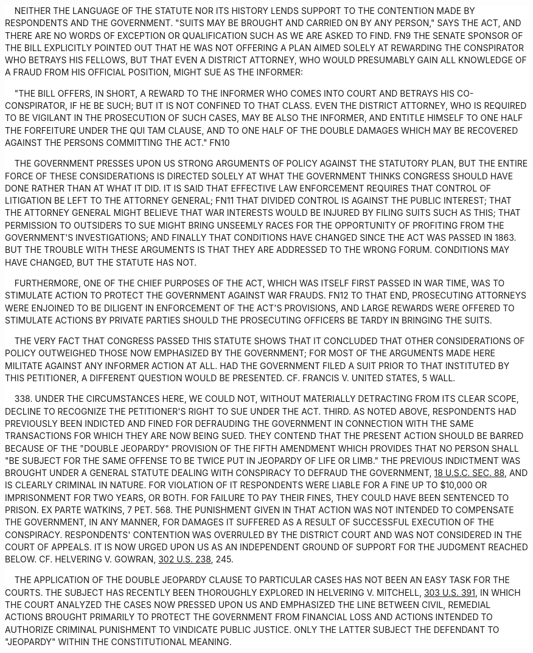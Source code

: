     NEITHER THE LANGUAGE OF THE STATUTE NOR ITS HISTORY LENDS SUPPORT TO THE CONTENTION MADE BY RESPONDENTS AND THE GOVERNMENT.  "SUITS MAY BE BROUGHT AND CARRIED ON BY ANY PERSON," SAYS THE ACT, AND THERE ARE NO WORDS OF EXCEPTION OR QUALIFICATION SUCH AS WE ARE ASKED TO FIND.  FN9 THE SENATE SPONSOR OF THE BILL EXPLICITLY POINTED OUT THAT HE WAS NOT OFFERING A PLAN AIMED SOLELY AT REWARDING THE CONSPIRATOR WHO BETRAYS HIS FELLOWS, BUT THAT EVEN A DISTRICT ATTORNEY, WHO WOULD PRESUMABLY GAIN ALL KNOWLEDGE OF A FRAUD FROM HIS OFFICIAL POSITION, MIGHT SUE AS THE INFORMER:

    "THE BILL OFFERS, IN SHORT, A REWARD TO THE INFORMER WHO COMES INTO COURT AND BETRAYS HIS CO-CONSPIRATOR, IF HE BE SUCH; BUT IT IS NOT CONFINED TO THAT CLASS.  EVEN THE DISTRICT ATTORNEY, WHO IS REQUIRED TO BE VIGILANT IN THE PROSECUTION OF SUCH CASES, MAY BE ALSO THE INFORMER, AND ENTITLE HIMSELF TO ONE HALF THE FORFEITURE UNDER THE QUI TAM CLAUSE, AND TO ONE HALF OF THE DOUBLE DAMAGES WHICH MAY BE RECOVERED AGAINST THE PERSONS COMMITTING THE ACT."  FN10

    THE GOVERNMENT PRESSES UPON US STRONG ARGUMENTS OF POLICY AGAINST THE STATUTORY PLAN, BUT THE ENTIRE FORCE OF THESE CONSIDERATIONS IS DIRECTED SOLELY AT WHAT THE GOVERNMENT THINKS CONGRESS SHOULD HAVE DONE RATHER THAN AT WHAT IT DID.  IT IS SAID THAT EFFECTIVE LAW ENFORCEMENT REQUIRES THAT CONTROL OF LITIGATION BE LEFT TO THE ATTORNEY GENERAL; FN11  THAT DIVIDED CONTROL IS AGAINST THE PUBLIC INTEREST; THAT THE ATTORNEY GENERAL MIGHT BELIEVE THAT WAR INTERESTS WOULD BE INJURED BY FILING SUITS SUCH AS THIS; THAT PERMISSION TO OUTSIDERS TO SUE MIGHT BRING UNSEEMLY RACES FOR THE OPPORTUNITY OF PROFITING FROM THE GOVERNMENT'S INVESTIGATIONS; AND FINALLY THAT CONDITIONS HAVE CHANGED SINCE THE ACT WAS PASSED IN 1863.  BUT THE TROUBLE WITH THESE ARGUMENTS IS THAT THEY ARE ADDRESSED TO THE WRONG FORUM.  CONDITIONS MAY HAVE CHANGED, BUT THE STATUTE HAS NOT.

    FURTHERMORE, ONE OF THE CHIEF PURPOSES OF THE ACT, WHICH WAS ITSELF FIRST PASSED IN WAR TIME, WAS TO STIMULATE ACTION TO PROTECT THE GOVERNMENT AGAINST WAR FRAUDS.  FN12  TO THAT END, PROSECUTING ATTORNEYS WERE ENJOINED TO BE DILIGENT IN ENFORCEMENT OF THE ACT'S PROVISIONS, AND LARGE REWARDS WERE OFFERED TO STIMULATE ACTIONS BY PRIVATE PARTIES SHOULD THE PROSECUTING OFFICERS BE TARDY IN BRINGING THE SUITS.

    THE VERY FACT THAT CONGRESS PASSED THIS STATUTE SHOWS THAT IT CONCLUDED THAT OTHER CONSIDERATIONS OF POLICY OUTWEIGHED THOSE NOW EMPHASIZED BY THE GOVERNMENT; FOR MOST OF THE ARGUMENTS MADE HERE MILITATE AGAINST ANY INFORMER ACTION AT ALL.  HAD THE GOVERNMENT FILED A SUIT PRIOR TO THAT INSTITUTED BY THIS PETITIONER, A DIFFERENT QUESTION WOULD BE PRESENTED.  CF. FRANCIS V. UNITED STATES, 5 WALL.

    338.  UNDER THE CIRCUMSTANCES HERE, WE COULD NOT, WITHOUT MATERIALLY DETRACTING FROM ITS CLEAR SCOPE, DECLINE TO RECOGNIZE THE PETITIONER'S RIGHT TO SUE UNDER THE ACT.    THIRD.  AS NOTED ABOVE, RESPONDENTS HAD PREVIOUSLY BEEN INDICTED AND FINED FOR DEFRAUDING THE GOVERNMENT IN CONNECTION WITH THE SAME TRANSACTIONS FOR WHICH THEY ARE NOW BEING SUED.  THEY CONTEND THAT THE PRESENT ACTION SHOULD BE BARRED BECAUSE OF THE "DOUBLE JEOPARDY" PROVISION OF THE FIFTH AMENDMENT WHICH PROVIDES THAT NO PERSON SHALL "BE SUBJECT FOR THE SAME OFFENSE TO BE TWICE PUT IN JEOPARDY OF LIFE OR LIMB."  THE PREVIOUS INDICTMENT WAS BROUGHT UNDER A GENERAL STATUTE DEALING WITH CONSPIRACY TO DEFRAUD THE GOVERNMENT, [18 U.S.C. SEC. 88][/us/usc/t18/s88], AND IS CLEARLY CRIMINAL IN NATURE.  FOR VIOLATION OF IT RESPONDENTS WERE LIABLE FOR A FINE UP TO $10,000 OR IMPRISONMENT FOR TWO YEARS, OR BOTH.  FOR FAILURE TO PAY THEIR FINES, THEY COULD HAVE BEEN SENTENCED TO PRISON.  EX PARTE WATKINS, 7 PET. 568.  THE PUNISHMENT GIVEN IN THAT ACTION WAS NOT INTENDED TO COMPENSATE THE GOVERNMENT, IN ANY MANNER, FOR DAMAGES IT SUFFERED AS A RESULT OF SUCCESSFUL EXECUTION OF THE CONSPIRACY.  RESPONDENTS' CONTENTION WAS OVERRULED BY THE DISTRICT COURT AND WAS NOT CONSIDERED IN THE COURT OF APPEALS.  IT IS NOW URGED UPON US AS AN INDEPENDENT GROUND OF SUPPORT FOR THE JUDGMENT REACHED BELOW.  CF. HELVERING V. GOWRAN, [302 U.S. 238][/us/courts/scotus/usReporter/302/238], 245.

    THE APPLICATION OF THE DOUBLE JEOPARDY CLAUSE TO PARTICULAR CASES HAS NOT BEEN AN EASY TASK FOR THE COURTS.  THE SUBJECT HAS RECENTLY BEEN THOROUGHLY EXPLORED IN HELVERING V. MITCHELL, [303 U.S. 391][/us/courts/scotus/usReporter/303/391], IN WHICH THE COURT ANALYZED THE CASES NOW PRESSED UPON US AND EMPHASIZED THE LINE BETWEEN CIVIL, REMEDIAL ACTIONS BROUGHT PRIMARILY TO PROTECT THE GOVERNMENT FROM FINANCIAL LOSS AND ACTIONS INTENDED TO AUTHORIZE CRIMINAL PUNISHMENT TO VINDICATE PUBLIC JUSTICE.  ONLY THE LATTER SUBJECT THE DEFENDANT TO "JEOPARDY" WITHIN THE CONSTITUTIONAL MEANING.


[/us/courts/scotus/usReporter/317/537]: https://publicdocs.github.io/go/links?ns=uslm-x&ref=%2Fus%2Fcourts%2Fscotus%2FusReporter%2F317%2F537
[/us/usc/t18/s88]: https://publicdocs.github.io/go/links?ns=uslm&ref=%2Fus%2Fusc%2Ft18%2Fs88
[/us/stat/12/696]: https://publicdocs.github.io/go/links?ns=uslm&ref=%2Fus%2Fstat%2F12%2F696
[/us/courts/scotus/usReporter/302/540]: https://publicdocs.github.io/go/links?ns=uslm-x&ref=%2Fus%2Fcourts%2Fscotus%2FusReporter%2F302%2F540
[/us/usc/t40/s401]: https://publicdocs.github.io/go/links?ns=uslm&ref=%2Fus%2Fusc%2Ft40%2Fs401
[/us/courts/scotus/usReporter/270/339]: https://publicdocs.github.io/go/links?ns=uslm-x&ref=%2Fus%2Fcourts%2Fscotus%2FusReporter%2F270%2F339
[/us/usc/t18/s88]: https://publicdocs.github.io/go/links?ns=uslm&ref=%2Fus%2Fusc%2Ft18%2Fs88
[/us/courts/scotus/usReporter/302/238]: https://publicdocs.github.io/go/links?ns=uslm-x&ref=%2Fus%2Fcourts%2Fscotus%2FusReporter%2F302%2F238
[/us/courts/scotus/usReporter/303/391]: https://publicdocs.github.io/go/links?ns=uslm-x&ref=%2Fus%2Fcourts%2Fscotus%2FusReporter%2F303%2F391
[/us/courts/scotus/usReporter/203/390]: https://publicdocs.github.io/go/links?ns=uslm-x&ref=%2Fus%2Fcourts%2Fscotus%2FusReporter%2F203%2F390
[/us/usc/t15/s15]: https://publicdocs.github.io/go/links?ns=uslm&ref=%2Fus%2Fusc%2Ft15%2Fs15
[/us/courts/scotus/usReporter/115/512]: https://publicdocs.github.io/go/links?ns=uslm-x&ref=%2Fus%2Fcourts%2Fscotus%2FusReporter%2F115%2F512
[/us/courts/scotus/usReporter/233/318]: https://publicdocs.github.io/go/links?ns=uslm-x&ref=%2Fus%2Fcourts%2Fscotus%2FusReporter%2F233%2F318
[/us/courts/scotus/usReporter/264/348]: https://publicdocs.github.io/go/links?ns=uslm-x&ref=%2Fus%2Fcourts%2Fscotus%2FusReporter%2F264%2F348
[/us/courts/scotus/usReporter/213/103]: https://publicdocs.github.io/go/links?ns=uslm-x&ref=%2Fus%2Fcourts%2Fscotus%2FusReporter%2F213%2F103
[/us/courts/scotus/usReporter/175/148]: https://publicdocs.github.io/go/links?ns=uslm-x&ref=%2Fus%2Fcourts%2Fscotus%2FusReporter%2F175%2F148
[/us/courts/scotus/usReporter/237/625]: https://publicdocs.github.io/go/links?ns=uslm-x&ref=%2Fus%2Fcourts%2Fscotus%2FusReporter%2F237%2F625
[/us/courts/scotus/usReporter/284/299]: https://publicdocs.github.io/go/links?ns=uslm-x&ref=%2Fus%2Fcourts%2Fscotus%2FusReporter%2F284%2F299
[/us/courts/scotus/usReporter/220/338]: https://publicdocs.github.io/go/links?ns=uslm-x&ref=%2Fus%2Fcourts%2Fscotus%2FusReporter%2F220%2F338
[/us/courts/scotus/usReporter/174/639]: https://publicdocs.github.io/go/links?ns=uslm-x&ref=%2Fus%2Fcourts%2Fscotus%2FusReporter%2F174%2F639
[/us/usc/t41/s5]: https://publicdocs.github.io/go/links?ns=uslm&ref=%2Fus%2Fusc%2Ft41%2Fs5
[/us/courts/scotus/usReporter/199/212]: https://publicdocs.github.io/go/links?ns=uslm-x&ref=%2Fus%2Fcourts%2Fscotus%2FusReporter%2F199%2F212
[/us/usc/t18/s23]: https://publicdocs.github.io/go/links?ns=uslm&ref=%2Fus%2Fusc%2Ft18%2Fs23
[/us/usc/t28/s823]: https://publicdocs.github.io/go/links?ns=uslm&ref=%2Fus%2Fusc%2Ft28%2Fs823
[/us/usc/t21/s183]: https://publicdocs.github.io/go/links?ns=uslm&ref=%2Fus%2Fusc%2Ft21%2Fs183
[/us/usc/t18/s642]: https://publicdocs.github.io/go/links?ns=uslm&ref=%2Fus%2Fusc%2Ft18%2Fs642
[/us/courts/scotus/usReporter/236/412]: https://publicdocs.github.io/go/links?ns=uslm-x&ref=%2Fus%2Fcourts%2Fscotus%2FusReporter%2F236%2F412
[/us/usc/t18/s88]: https://publicdocs.github.io/go/links?ns=uslm&ref=%2Fus%2Fusc%2Ft18%2Fs88
[/us/courts/scotus/usReporter/303/391]: https://publicdocs.github.io/go/links?ns=uslm-x&ref=%2Fus%2Fcourts%2Fscotus%2FusReporter%2F303%2F391
[/us/courts/scotus/usReporter/102/603]: https://publicdocs.github.io/go/links?ns=uslm-x&ref=%2Fus%2Fcourts%2Fscotus%2FusReporter%2F102%2F603
[/us/courts/scotus/usReporter/116/436]: https://publicdocs.github.io/go/links?ns=uslm-x&ref=%2Fus%2Fcourts%2Fscotus%2FusReporter%2F116%2F436
[/us/courts/scotus/usReporter/282/568]: https://publicdocs.github.io/go/links?ns=uslm-x&ref=%2Fus%2Fcourts%2Fscotus%2FusReporter%2F282%2F568
[/us/courts/scotus/usReporter/258/250]: https://publicdocs.github.io/go/links?ns=uslm-x&ref=%2Fus%2Fcourts%2Fscotus%2FusReporter%2F258%2F250
[/us/courts/scotus/usReporter/218/57]: https://publicdocs.github.io/go/links?ns=uslm-x&ref=%2Fus%2Fcourts%2Fscotus%2FusReporter%2F218%2F57
[/us/courts/scotus/usReporter/233/318]: https://publicdocs.github.io/go/links?ns=uslm-x&ref=%2Fus%2Fcourts%2Fscotus%2FusReporter%2F233%2F318
[/us/courts/scotus/usReporter/302/319]: https://publicdocs.github.io/go/links?ns=uslm-x&ref=%2Fus%2Fcourts%2Fscotus%2FusReporter%2F302%2F319
[/us/courts/scotus/usReporter/271/354]: https://publicdocs.github.io/go/links?ns=uslm-x&ref=%2Fus%2Fcourts%2Fscotus%2FusReporter%2F271%2F354
[/us/courts/scotus/usReporter/207/284]: https://publicdocs.github.io/go/links?ns=uslm-x&ref=%2Fus%2Fcourts%2Fscotus%2FusReporter%2F207%2F284
[/us/courts/scotus/usReporter/260/178]: https://publicdocs.github.io/go/links?ns=uslm-x&ref=%2Fus%2Fcourts%2Fscotus%2FusReporter%2F260%2F178
[/us/courts/scotus/usReporter/292/455]: https://publicdocs.github.io/go/links?ns=uslm-x&ref=%2Fus%2Fcourts%2Fscotus%2FusReporter%2F292%2F455
[/us/courts/scotus/usReporter/312/600]: https://publicdocs.github.io/go/links?ns=uslm-x&ref=%2Fus%2Fcourts%2Fscotus%2FusReporter%2F312%2F600
[/us/courts/scotus/usReporter/312/600]: https://publicdocs.github.io/go/links?ns=uslm-x&ref=%2Fus%2Fcourts%2Fscotus%2FusReporter%2F312%2F600